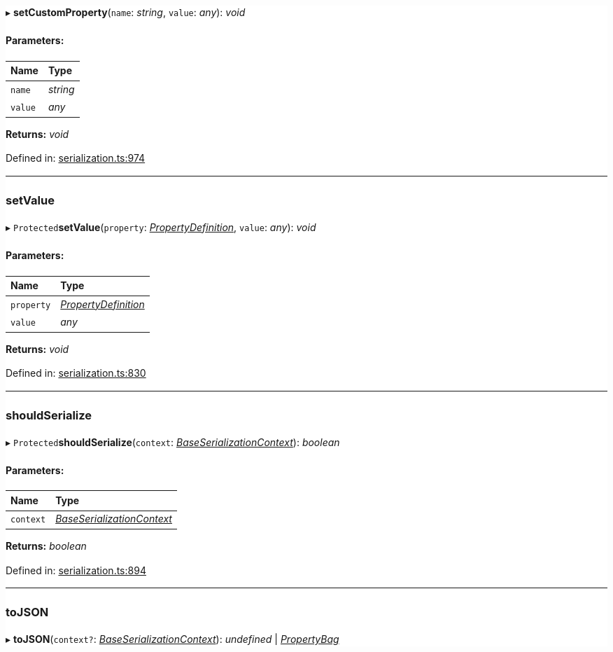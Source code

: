 ▸ **setCustomProperty**(`name`: *string*, `value`: *any*): *void*

#### Parameters:

Name | Type |
:------ | :------ |
`name` | *string* |
`value` | *any* |

**Returns:** *void*

Defined in: [serialization.ts:974](https://github.com/microsoft/AdaptiveCards/blob/0938a1f10/source/nodejs/adaptivecards/src/serialization.ts#L974)

___

### setValue

▸ `Protected`**setValue**(`property`: [*PropertyDefinition*](serialization.propertydefinition.md), `value`: *any*): *void*

#### Parameters:

Name | Type |
:------ | :------ |
`property` | [*PropertyDefinition*](serialization.propertydefinition.md) |
`value` | *any* |

**Returns:** *void*

Defined in: [serialization.ts:830](https://github.com/microsoft/AdaptiveCards/blob/0938a1f10/source/nodejs/adaptivecards/src/serialization.ts#L830)

___

### shouldSerialize

▸ `Protected`**shouldSerialize**(`context`: [*BaseSerializationContext*](serialization.baseserializationcontext.md)): *boolean*

#### Parameters:

Name | Type |
:------ | :------ |
`context` | [*BaseSerializationContext*](serialization.baseserializationcontext.md) |

**Returns:** *boolean*

Defined in: [serialization.ts:894](https://github.com/microsoft/AdaptiveCards/blob/0938a1f10/source/nodejs/adaptivecards/src/serialization.ts#L894)

___

### toJSON

▸ **toJSON**(`context?`: [*BaseSerializationContext*](serialization.baseserializationcontext.md)): *undefined* \| [*PropertyBag*](../modules/serialization.md#propertybag)
